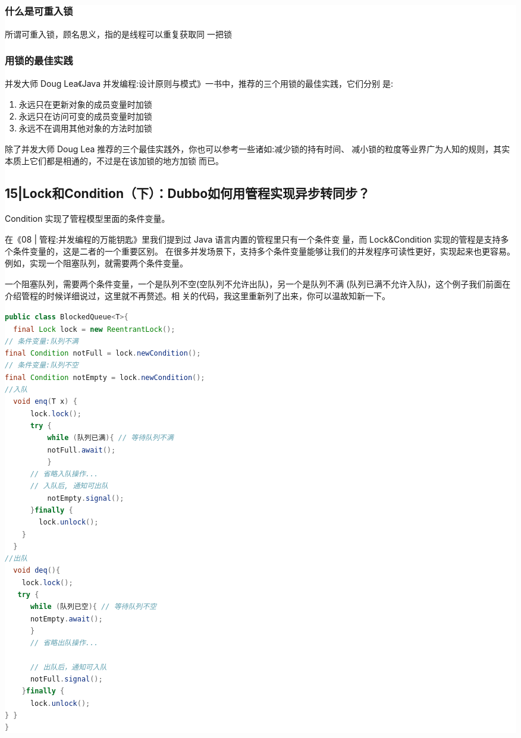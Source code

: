  ### 什么是可重入锁

 所谓可重入锁，顾名思义，指的是线程可以重复获取同 一把锁

 ### 用锁的最佳实践

并发大师 Doug Lea《Java 并发编程:设计原则与模式》一书中，推荐的三个用锁的最佳实践，它们分别 是:
1. 永远只在更新对象的成员变量时加锁 
2. 永远只在访问可变的成员变量时加锁 
3. 永远不在调用其他对象的方法时加锁

除了并发大师 Doug Lea 推荐的三个最佳实践外，你也可以参考一些诸如:减少锁的持有时间、 减小锁的粒度等业界广为人知的规则，其实本质上它们都是相通的，不过是在该加锁的地方加锁 而已。

## 15|Lock和Condition（下）：Dubbo如何用管程实现异步转同步？

Condition 实现了管程模型里面的条件变量。

在《08 | 管程:并发编程的万能钥匙》里我们提到过 Java 语言内置的管程里只有一个条件变 量，而 Lock&Condition 实现的管程是支持多个条件变量的，这是二者的一个重要区别。
在很多并发场景下，支持多个条件变量能够让我们的并发程序可读性更好，实现起来也更容易。
例如，实现一个阻塞队列，就需要两个条件变量。

一个阻塞队列，需要两个条件变量，一个是队列不空(空队列不允许出队)，另一个是队列不满
(队列已满不允许入队)，这个例子我们前面在介绍管程的时候详细说过，这里就不再赘述。相
关的代码，我这里重新列了出来，你可以温故知新一下。

```java
public class BlockedQueue<T>{
  final Lock lock = new ReentrantLock();
// 条件变量:队列不满
final Condition notFull = lock.newCondition();
// 条件变量:队列不空
final Condition notEmpty = lock.newCondition();
//入队
  void enq(T x) {
      lock.lock();
      try {
          while (队列已满){ // 等待队列不满 
          notFull.await();
          }
      // 省略入队操作... 
      // 入队后, 通知可出队 
          notEmpty.signal();
      }finally {
        lock.unlock();
    } 
  }
//出队 
  void deq(){
    lock.lock();
   try {
      while (队列已空){ // 等待队列不空 
      notEmpty.await();
      }
      // 省略出队操作... 

      // 出队后，通知可入队 
      notFull.signal();
    }finally {
      lock.unlock();
} }
}
```